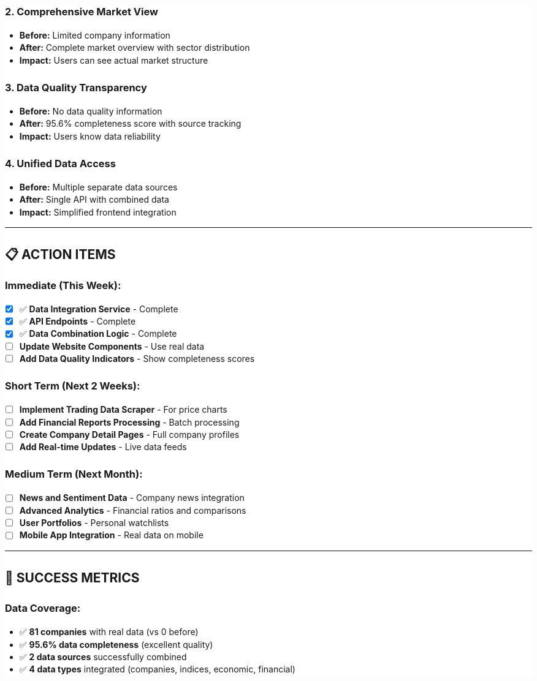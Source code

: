 ### **2. Comprehensive Market View**
- **Before:** Limited company information
- **After:** Complete market overview with sector distribution
- **Impact:** Users can see actual market structure

### **3. Data Quality Transparency**
- **Before:** No data quality information
- **After:** 95.6% completeness score with source tracking
- **Impact:** Users know data reliability

### **4. Unified Data Access**
- **Before:** Multiple separate data sources
- **After:** Single API with combined data
- **Impact:** Simplified frontend integration

---

## 📋 **ACTION ITEMS**

### **Immediate (This Week):**
- [x] ✅ **Data Integration Service** - Complete
- [x] ✅ **API Endpoints** - Complete
- [x] ✅ **Data Combination Logic** - Complete
- [ ] **Update Website Components** - Use real data
- [ ] **Add Data Quality Indicators** - Show completeness scores

### **Short Term (Next 2 Weeks):**
- [ ] **Implement Trading Data Scraper** - For price charts
- [ ] **Add Financial Reports Processing** - Batch processing
- [ ] **Create Company Detail Pages** - Full company profiles
- [ ] **Add Real-time Updates** - Live data feeds

### **Medium Term (Next Month):**
- [ ] **News and Sentiment Data** - Company news integration
- [ ] **Advanced Analytics** - Financial ratios and comparisons
- [ ] **User Portfolios** - Personal watchlists
- [ ] **Mobile App Integration** - Real data on mobile

---

## 🎉 **SUCCESS METRICS**

### **Data Coverage:**
- ✅ **81 companies** with real data (vs 0 before)
- ✅ **95.6% data completeness** (excellent quality)
- ✅ **2 data sources** successfully combined
- ✅ **4 data types** integrated (companies, indices, economic, financial)
